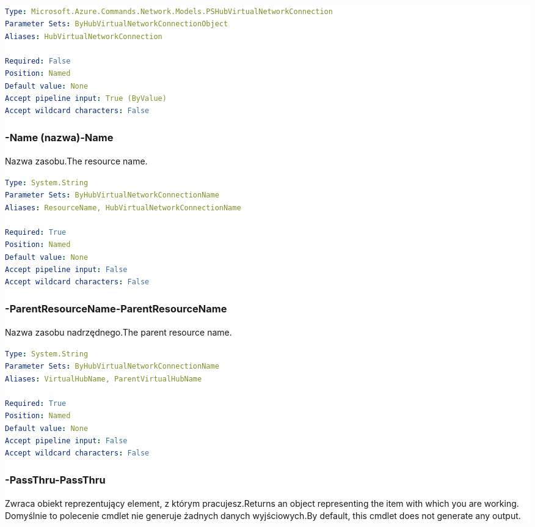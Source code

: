 ```yaml
Type: Microsoft.Azure.Commands.Network.Models.PSHubVirtualNetworkConnection
Parameter Sets: ByHubVirtualNetworkConnectionObject
Aliases: HubVirtualNetworkConnection

Required: False
Position: Named
Default value: None
Accept pipeline input: True (ByValue)
Accept wildcard characters: False
```

### <span data-ttu-id="c2b3e-128">-Name (nazwa)</span><span class="sxs-lookup"><span data-stu-id="c2b3e-128">-Name</span></span>
<span data-ttu-id="c2b3e-129">Nazwa zasobu.</span><span class="sxs-lookup"><span data-stu-id="c2b3e-129">The resource name.</span></span>

```yaml
Type: System.String
Parameter Sets: ByHubVirtualNetworkConnectionName
Aliases: ResourceName, HubVirtualNetworkConnectionName

Required: True
Position: Named
Default value: None
Accept pipeline input: False
Accept wildcard characters: False
```

### <span data-ttu-id="c2b3e-130">-ParentResourceName</span><span class="sxs-lookup"><span data-stu-id="c2b3e-130">-ParentResourceName</span></span>
<span data-ttu-id="c2b3e-131">Nazwa zasobu nadrzędnego.</span><span class="sxs-lookup"><span data-stu-id="c2b3e-131">The parent resource name.</span></span>

```yaml
Type: System.String
Parameter Sets: ByHubVirtualNetworkConnectionName
Aliases: VirtualHubName, ParentVirtualHubName

Required: True
Position: Named
Default value: None
Accept pipeline input: False
Accept wildcard characters: False
```

### <span data-ttu-id="c2b3e-132">-PassThru</span><span class="sxs-lookup"><span data-stu-id="c2b3e-132">-PassThru</span></span>
<span data-ttu-id="c2b3e-133">Zwraca obiekt reprezentujący element, z którym pracujesz.</span><span class="sxs-lookup"><span data-stu-id="c2b3e-133">Returns an object representing the item with which you are working.</span></span>
<span data-ttu-id="c2b3e-134">Domyślnie to polecenie cmdlet nie generuje żadnych danych wyjściowych.</span><span class="sxs-lookup"><span data-stu-id="c2b3e-134">By default, this cmdlet does not generate any output.</span></span>
